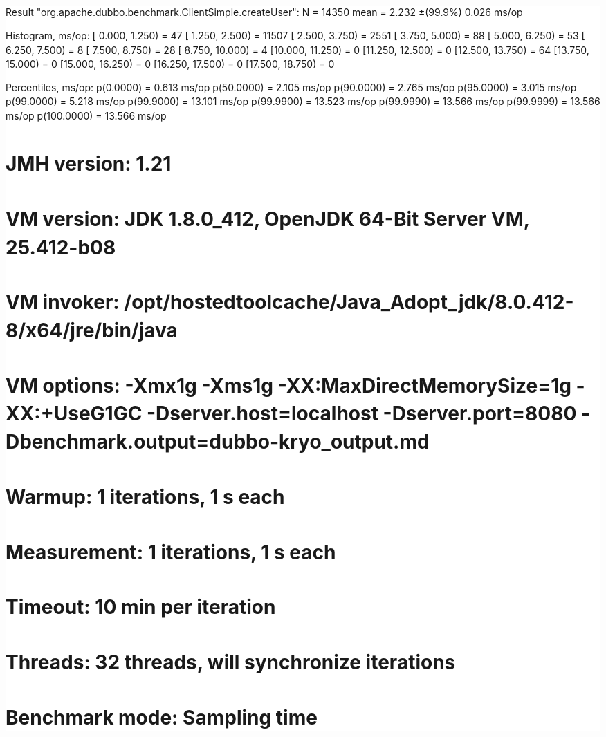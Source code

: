 

Result "org.apache.dubbo.benchmark.ClientSimple.createUser":
  N = 14350
  mean =      2.232 ±(99.9%) 0.026 ms/op

  Histogram, ms/op:
    [ 0.000,  1.250) = 47 
    [ 1.250,  2.500) = 11507 
    [ 2.500,  3.750) = 2551 
    [ 3.750,  5.000) = 88 
    [ 5.000,  6.250) = 53 
    [ 6.250,  7.500) = 8 
    [ 7.500,  8.750) = 28 
    [ 8.750, 10.000) = 4 
    [10.000, 11.250) = 0 
    [11.250, 12.500) = 0 
    [12.500, 13.750) = 64 
    [13.750, 15.000) = 0 
    [15.000, 16.250) = 0 
    [16.250, 17.500) = 0 
    [17.500, 18.750) = 0 

  Percentiles, ms/op:
      p(0.0000) =      0.613 ms/op
     p(50.0000) =      2.105 ms/op
     p(90.0000) =      2.765 ms/op
     p(95.0000) =      3.015 ms/op
     p(99.0000) =      5.218 ms/op
     p(99.9000) =     13.101 ms/op
     p(99.9900) =     13.523 ms/op
     p(99.9990) =     13.566 ms/op
     p(99.9999) =     13.566 ms/op
    p(100.0000) =     13.566 ms/op


# JMH version: 1.21
# VM version: JDK 1.8.0_412, OpenJDK 64-Bit Server VM, 25.412-b08
# VM invoker: /opt/hostedtoolcache/Java_Adopt_jdk/8.0.412-8/x64/jre/bin/java
# VM options: -Xmx1g -Xms1g -XX:MaxDirectMemorySize=1g -XX:+UseG1GC -Dserver.host=localhost -Dserver.port=8080 -Dbenchmark.output=dubbo-kryo_output.md
# Warmup: 1 iterations, 1 s each
# Measurement: 1 iterations, 1 s each
# Timeout: 10 min per iteration
# Threads: 32 threads, will synchronize iterations
# Benchmark mode: Sampling time